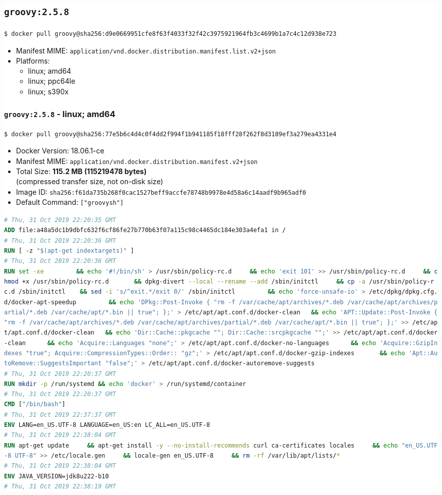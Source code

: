 ## `groovy:2.5.8`

```console
$ docker pull groovy@sha256:d9e0669951cfe8f63f4033f32f42c3975921964fb3c4699b1a7c4c12d938e723
```

-	Manifest MIME: `application/vnd.docker.distribution.manifest.list.v2+json`
-	Platforms:
	-	linux; amd64
	-	linux; ppc64le
	-	linux; s390x

### `groovy:2.5.8` - linux; amd64

```console
$ docker pull groovy@sha256:77e5b6c4d4c0f4dd2f994f1b941185f18fff28f262f8d3189ef3a279ea4331e4
```

-	Docker Version: 18.06.1-ce
-	Manifest MIME: `application/vnd.docker.distribution.manifest.v2+json`
-	Total Size: **115.2 MB (115219478 bytes)**  
	(compressed transfer size, not on-disk size)
-	Image ID: `sha256:f61da735b268f0cac1527beff9accfe78748b9978e4d58a6c14aadf9b965adf0`
-	Default Command: `["groovysh"]`

```dockerfile
# Thu, 31 Oct 2019 22:20:35 GMT
ADD file:a48a5dc1b9dbfc632f6cf86fe27b770b63f07a115c98c4465dc184e303a4efa1 in / 
# Thu, 31 Oct 2019 22:20:36 GMT
RUN [ -z "$(apt-get indextargets)" ]
# Thu, 31 Oct 2019 22:20:36 GMT
RUN set -xe 		&& echo '#!/bin/sh' > /usr/sbin/policy-rc.d 	&& echo 'exit 101' >> /usr/sbin/policy-rc.d 	&& chmod +x /usr/sbin/policy-rc.d 		&& dpkg-divert --local --rename --add /sbin/initctl 	&& cp -a /usr/sbin/policy-rc.d /sbin/initctl 	&& sed -i 's/^exit.*/exit 0/' /sbin/initctl 		&& echo 'force-unsafe-io' > /etc/dpkg/dpkg.cfg.d/docker-apt-speedup 		&& echo 'DPkg::Post-Invoke { "rm -f /var/cache/apt/archives/*.deb /var/cache/apt/archives/partial/*.deb /var/cache/apt/*.bin || true"; };' > /etc/apt/apt.conf.d/docker-clean 	&& echo 'APT::Update::Post-Invoke { "rm -f /var/cache/apt/archives/*.deb /var/cache/apt/archives/partial/*.deb /var/cache/apt/*.bin || true"; };' >> /etc/apt/apt.conf.d/docker-clean 	&& echo 'Dir::Cache::pkgcache ""; Dir::Cache::srcpkgcache "";' >> /etc/apt/apt.conf.d/docker-clean 		&& echo 'Acquire::Languages "none";' > /etc/apt/apt.conf.d/docker-no-languages 		&& echo 'Acquire::GzipIndexes "true"; Acquire::CompressionTypes::Order:: "gz";' > /etc/apt/apt.conf.d/docker-gzip-indexes 		&& echo 'Apt::AutoRemove::SuggestsImportant "false";' > /etc/apt/apt.conf.d/docker-autoremove-suggests
# Thu, 31 Oct 2019 22:20:37 GMT
RUN mkdir -p /run/systemd && echo 'docker' > /run/systemd/container
# Thu, 31 Oct 2019 22:20:37 GMT
CMD ["/bin/bash"]
# Thu, 31 Oct 2019 22:37:37 GMT
ENV LANG=en_US.UTF-8 LANGUAGE=en_US:en LC_ALL=en_US.UTF-8
# Thu, 31 Oct 2019 22:38:04 GMT
RUN apt-get update     && apt-get install -y --no-install-recommends curl ca-certificates locales     && echo "en_US.UTF-8 UTF-8" >> /etc/locale.gen     && locale-gen en_US.UTF-8     && rm -rf /var/lib/apt/lists/*
# Thu, 31 Oct 2019 22:38:04 GMT
ENV JAVA_VERSION=jdk8u222-b10
# Thu, 31 Oct 2019 22:38:19 GMT
```